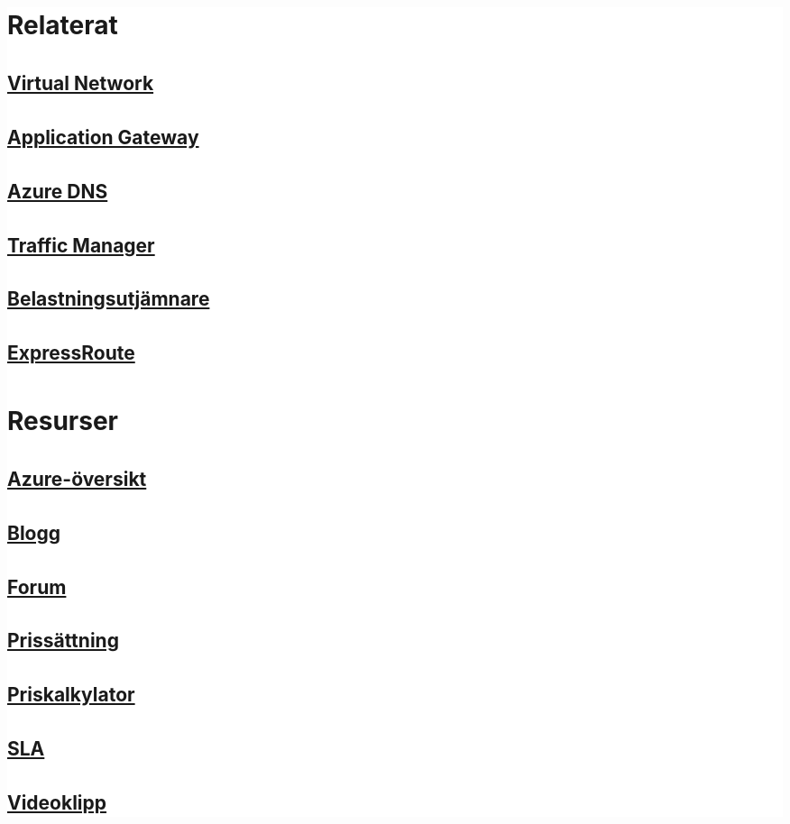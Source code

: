 # Relaterat
## [Virtual Network](/azure/virtual-network/)
## [Application Gateway](/azure/application-gateway/)
## [Azure DNS](/azure/dns/)
## [Traffic Manager](/azure/traffic-manager/)
## [Belastningsutjämnare](/azure/load-balancer/)
## [ExpressRoute](/azure/expressroute/)

# Resurser
## [Azure-översikt](https://azure.microsoft.com/roadmap/?category=networking)
## [Blogg](https://azure.microsoft.com/blog/topics/networking)
## [Forum](https://social.msdn.microsoft.com/Forums/azure/home?forum=WAVirtualMachinesVirtualNetwork)
## [Prissättning](https://azure.microsoft.com/pricing/details/vpn-gateway)
## [Priskalkylator](https://azure.microsoft.com/pricing/calculator/)
## [SLA](https://azure.microsoft.com/support/legal/sla)
## [Videoklipp](https://azure.microsoft.com/documentation/videos/index/?services=vpn-gateway)
